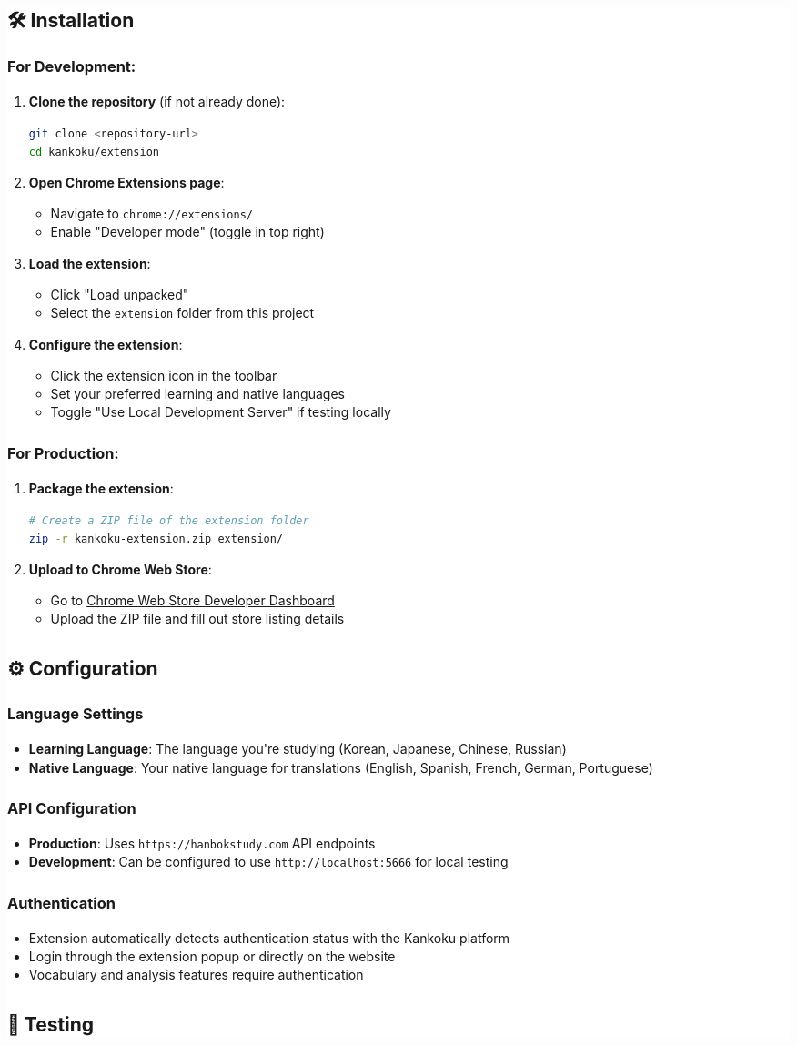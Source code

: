 ## 🛠 Installation

### For Development:

1. **Clone the repository** (if not already done):
   ```bash
   git clone <repository-url>
   cd kankoku/extension
   ```

2. **Open Chrome Extensions page**:
   - Navigate to `chrome://extensions/`
   - Enable "Developer mode" (toggle in top right)

3. **Load the extension**:
   - Click "Load unpacked"
   - Select the `extension` folder from this project

4. **Configure the extension**:
   - Click the extension icon in the toolbar
   - Set your preferred learning and native languages
   - Toggle "Use Local Development Server" if testing locally

### For Production:

1. **Package the extension**:
   ```bash
   # Create a ZIP file of the extension folder
   zip -r kankoku-extension.zip extension/
   ```

2. **Upload to Chrome Web Store**:
   - Go to [Chrome Web Store Developer Dashboard](https://chrome.google.com/webstore/devconsole/)
   - Upload the ZIP file and fill out store listing details

## ⚙️ Configuration

### Language Settings
- **Learning Language**: The language you're studying (Korean, Japanese, Chinese, Russian)
- **Native Language**: Your native language for translations (English, Spanish, French, German, Portuguese)

### API Configuration
- **Production**: Uses `https://hanbokstudy.com` API endpoints
- **Development**: Can be configured to use `http://localhost:5666` for local testing

### Authentication
- Extension automatically detects authentication status with the Kankoku platform
- Login through the extension popup or directly on the website
- Vocabulary and analysis features require authentication

## 🧪 Testing
